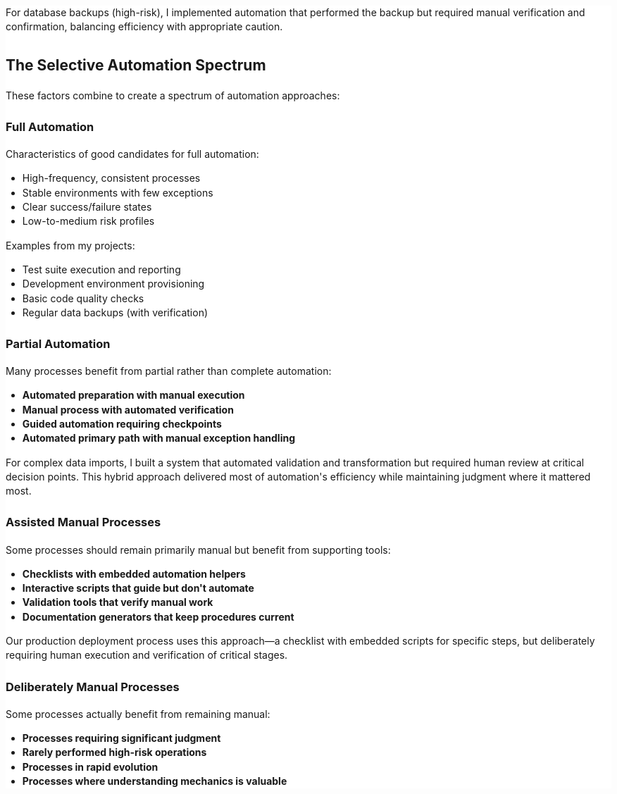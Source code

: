 For database backups (high-risk), I implemented automation that performed the backup but required manual verification and confirmation, balancing efficiency with appropriate caution.

## The Selective Automation Spectrum

These factors combine to create a spectrum of automation approaches:

### Full Automation

Characteristics of good candidates for full automation:
- High-frequency, consistent processes
- Stable environments with few exceptions
- Clear success/failure states
- Low-to-medium risk profiles

Examples from my projects:
- Test suite execution and reporting
- Development environment provisioning
- Basic code quality checks
- Regular data backups (with verification)

### Partial Automation

Many processes benefit from partial rather than complete automation:

- **Automated preparation with manual execution**
- **Manual process with automated verification**
- **Guided automation requiring checkpoints**
- **Automated primary path with manual exception handling**

For complex data imports, I built a system that automated validation and transformation but required human review at critical decision points. This hybrid approach delivered most of automation's efficiency while maintaining judgment where it mattered most.

### Assisted Manual Processes

Some processes should remain primarily manual but benefit from supporting tools:

- **Checklists with embedded automation helpers**
- **Interactive scripts that guide but don't automate**
- **Validation tools that verify manual work**
- **Documentation generators that keep procedures current**

Our production deployment process uses this approach—a checklist with embedded scripts for specific steps, but deliberately requiring human execution and verification of critical stages.

### Deliberately Manual Processes

Some processes actually benefit from remaining manual:

- **Processes requiring significant judgment**
- **Rarely performed high-risk operations**
- **Processes in rapid evolution**
- **Processes where understanding mechanics is valuable**
